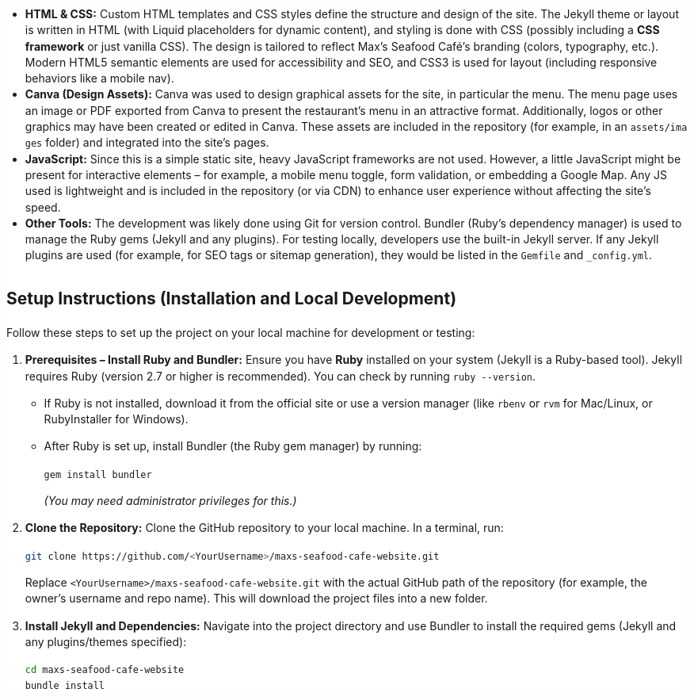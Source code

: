 * **HTML & CSS:** Custom HTML templates and CSS styles define the structure and design of the site. The Jekyll theme or layout is written in HTML (with Liquid placeholders for dynamic content), and styling is done with CSS (possibly including a **CSS framework** or just vanilla CSS). The design is tailored to reflect Max’s Seafood Café’s branding (colors, typography, etc.). Modern HTML5 semantic elements are used for accessibility and SEO, and CSS3 is used for layout (including responsive behaviors like a mobile nav).
* **Canva (Design Assets):** Canva was used to design graphical assets for the site, in particular the menu. The menu page uses an image or PDF exported from Canva to present the restaurant’s menu in an attractive format. Additionally, logos or other graphics may have been created or edited in Canva. These assets are included in the repository (for example, in an `assets/images` folder) and integrated into the site’s pages.
* **JavaScript:** Since this is a simple static site, heavy JavaScript frameworks are not used. However, a little JavaScript might be present for interactive elements – for example, a mobile menu toggle, form validation, or embedding a Google Map. Any JS used is lightweight and is included in the repository (or via CDN) to enhance user experience without affecting the site’s speed.
* **Other Tools:** The development was likely done using Git for version control. Bundler (Ruby’s dependency manager) is used to manage the Ruby gems (Jekyll and any plugins). For testing locally, developers use the built-in Jekyll server. If any Jekyll plugins are used (for example, for SEO tags or sitemap generation), they would be listed in the `Gemfile` and `_config.yml`.

## Setup Instructions (Installation and Local Development)

Follow these steps to set up the project on your local machine for development or testing:

1. **Prerequisites – Install Ruby and Bundler:** Ensure you have **Ruby** installed on your system (Jekyll is a Ruby-based tool). Jekyll requires Ruby (version 2.7 or higher is recommended). You can check by running `ruby --version`.

   * If Ruby is not installed, download it from the official site or use a version manager (like `rbenv` or `rvm` for Mac/Linux, or RubyInstaller for Windows).
   * After Ruby is set up, install Bundler (the Ruby gem manager) by running:

     ```bash
     gem install bundler
     ```

     *(You may need administrator privileges for this.)*

2. **Clone the Repository:** Clone the GitHub repository to your local machine. In a terminal, run:

   ```bash
   git clone https://github.com/<YourUsername>/maxs-seafood-cafe-website.git
   ```

   Replace `<YourUsername>/maxs-seafood-cafe-website.git` with the actual GitHub path of the repository (for example, the owner’s username and repo name). This will download the project files into a new folder.

3. **Install Jekyll and Dependencies:** Navigate into the project directory and use Bundler to install the required gems (Jekyll and any plugins/themes specified):

   ```bash
   cd maxs-seafood-cafe-website
   bundle install
   ```
